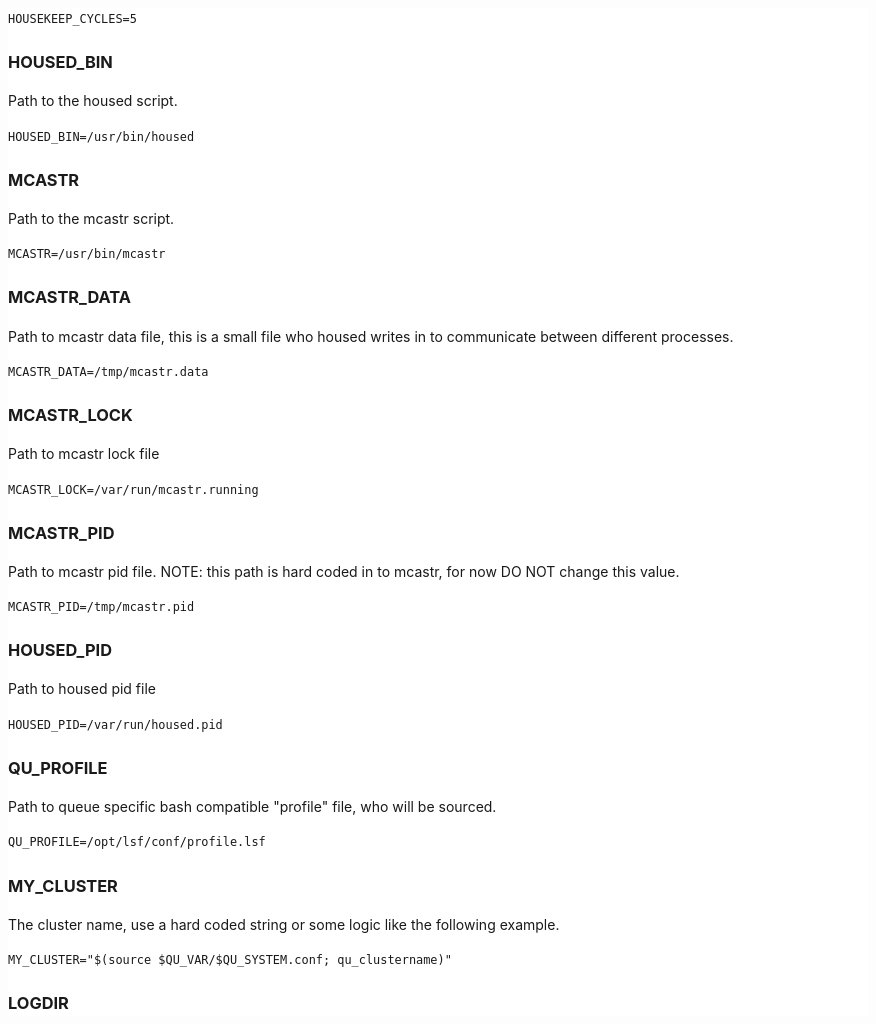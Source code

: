 	HOUSEKEEP_CYCLES=5

### HOUSED_BIN

Path to the housed script.

	HOUSED_BIN=/usr/bin/housed

### MCASTR

Path to the mcastr script.

	MCASTR=/usr/bin/mcastr

### MCASTR_DATA

Path to mcastr data file, this is a small file who housed writes in to 
communicate between different processes.

	MCASTR_DATA=/tmp/mcastr.data

### MCASTR_LOCK

Path to mcastr lock file

	MCASTR_LOCK=/var/run/mcastr.running

### MCASTR_PID

Path to mcastr pid file. NOTE: this path is hard coded in to mcastr, 
for now DO NOT change this value.

	MCASTR_PID=/tmp/mcastr.pid

### HOUSED_PID

Path to housed pid file

	HOUSED_PID=/var/run/housed.pid

### QU_PROFILE

Path to queue specific bash compatible "profile" file, who will be 
sourced.

	QU_PROFILE=/opt/lsf/conf/profile.lsf

### MY_CLUSTER

The cluster name, use a hard coded string or some logic like the 
following example.

	MY_CLUSTER="$(source $QU_VAR/$QU_SYSTEM.conf; qu_clustername)"

### LOGDIR
